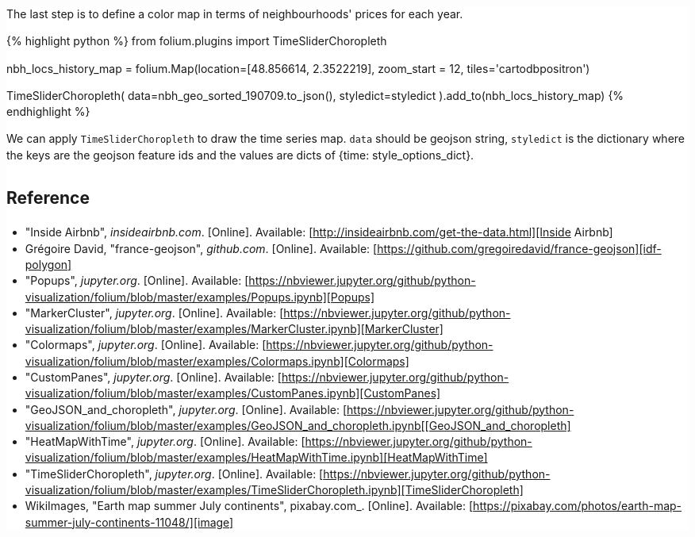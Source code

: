 The last step is to define a color map in terms of neighbourhoods' prices for
each year.

{% highlight python %}
from folium.plugins import TimeSliderChoropleth

nbh_locs_history_map = folium.Map(location=[48.856614, 2.3522219],
                                  zoom_start = 12, tiles='cartodbpositron')

TimeSliderChoropleth(
    data=nbh_geo_sorted_190709.to_json(),
    styledict=styledict
).add_to(nbh_locs_history_map)
{% endhighlight %}

We can apply `TimeSliderChoropleth` to draw the time series map. `data` should
be geojson string, `styledict` is the dictionary where the keys are the geojson
feature ids and the values are dicts of {time: style_options_dict}.



## Reference
- "Inside Airbnb", _insideairbnb.com_. [Online]. Available: [http://insideairbnb.com/get-the-data.html][Inside Airbnb]
- Grégoire David, "france-geojson", _github.com_. [Online]. Available: [https://github.com/gregoiredavid/france-geojson][idf-polygon]
- "Popups", _jupyter.org_. [Online]. Available: [https://nbviewer.jupyter.org/github/python-visualization/folium/blob/master/examples/Popups.ipynb][Popups]
- "MarkerCluster", _jupyter.org_. [Online]. Available: [https://nbviewer.jupyter.org/github/python-visualization/folium/blob/master/examples/MarkerCluster.ipynb][MarkerCluster]
- "Colormaps", _jupyter.org_. [Online]. Available: [https://nbviewer.jupyter.org/github/python-visualization/folium/blob/master/examples/Colormaps.ipynb][Colormaps]
- "CustomPanes", _jupyter.org_. [Online]. Available: [https://nbviewer.jupyter.org/github/python-visualization/folium/blob/master/examples/CustomPanes.ipynb][CustomPanes]
- "GeoJSON_and_choropleth", _jupyter.org_. [Online]. Available: [https://nbviewer.jupyter.org/github/python-visualization/folium/blob/master/examples/GeoJSON_and_choropleth.ipynb[[GeoJSON_and_choropleth]
- "HeatMapWithTime", _jupyter.org_. [Online]. Available: [https://nbviewer.jupyter.org/github/python-visualization/folium/blob/master/examples/HeatMapWithTime.ipynb][HeatMapWithTime]
- "TimeSliderChoropleth", _jupyter.org_. [Online]. Available: [https://nbviewer.jupyter.org/github/python-visualization/folium/blob/master/examples/TimeSliderChoropleth.ipynb][TimeSliderChoropleth]
- WikiImages, "Earth map summer July continents", pixabay.com_. [Online]. Available: [https://pixabay.com/photos/earth-map-summer-july-continents-11048/][image]

[Inside Airbnb]: http://insideairbnb.com/get-the-data.html
[idf-polygon]: https://github.com/gregoiredavid/france-geojson
[Popups]: https://nbviewer.jupyter.org/github/python-visualization/folium/blob/master/examples/Popups.ipynb
[MarkerCluster]: https://nbviewer.jupyter.org/github/python-visualization/folium/blob/master/examples/MarkerCluster.ipynb
[Colormaps]: https://nbviewer.jupyter.org/github/python-visualization/folium/blob/master/examples/Colormaps.ipynb
[CustomPanes]: https://nbviewer.jupyter.org/github/python-visualization/folium/blob/master/examples/CustomPanes.ipynb
[GeoJSON_and_choropleth]: https://nbviewer.jupyter.org/github/python-visualization/folium/blob/master/examples/GeoJSON_and_choropleth.ipynb
[HeatMapWithTime]: https://nbviewer.jupyter.org/github/python-visualization/folium/blob/master/examples/HeatMapWithTime.ipynb
[TimeSliderChoropleth]: https://nbviewer.jupyter.org/github/python-visualization/folium/blob/master/examples/TimeSliderChoropleth.ipynb
[image]: https://pixabay.com/photos/earth-map-summer-july-continents-11048/